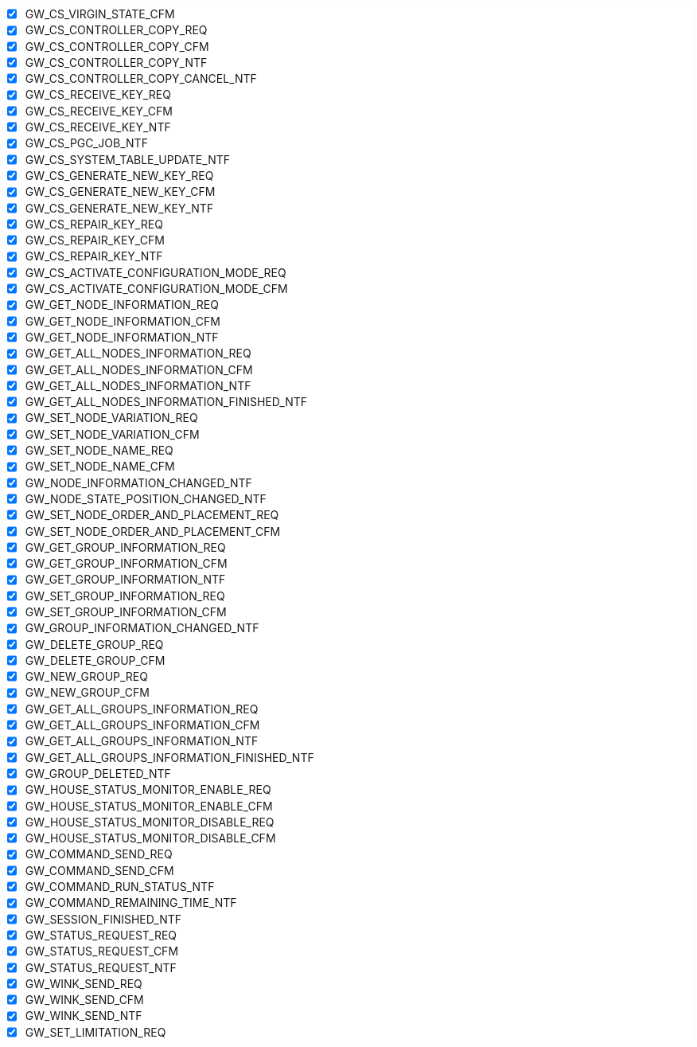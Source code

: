 - [x] GW_CS_VIRGIN_STATE_CFM                     
- [x] GW_CS_CONTROLLER_COPY_REQ                  
- [x] GW_CS_CONTROLLER_COPY_CFM                  
- [x] GW_CS_CONTROLLER_COPY_NTF                  
- [x] GW_CS_CONTROLLER_COPY_CANCEL_NTF           
- [x] GW_CS_RECEIVE_KEY_REQ                      
- [x] GW_CS_RECEIVE_KEY_CFM                      
- [x] GW_CS_RECEIVE_KEY_NTF                      
- [x] GW_CS_PGC_JOB_NTF                          
- [x] GW_CS_SYSTEM_TABLE_UPDATE_NTF              
- [x] GW_CS_GENERATE_NEW_KEY_REQ                 
- [x] GW_CS_GENERATE_NEW_KEY_CFM                 
- [x] GW_CS_GENERATE_NEW_KEY_NTF                 
- [x] GW_CS_REPAIR_KEY_REQ                       
- [x] GW_CS_REPAIR_KEY_CFM                       
- [x] GW_CS_REPAIR_KEY_NTF                       
- [x] GW_CS_ACTIVATE_CONFIGURATION_MODE_REQ      
- [x] GW_CS_ACTIVATE_CONFIGURATION_MODE_CFM      
- [x] GW_GET_NODE_INFORMATION_REQ                
- [x] GW_GET_NODE_INFORMATION_CFM                
- [x] GW_GET_NODE_INFORMATION_NTF                
- [x] GW_GET_ALL_NODES_INFORMATION_REQ           
- [x] GW_GET_ALL_NODES_INFORMATION_CFM           
- [x] GW_GET_ALL_NODES_INFORMATION_NTF           
- [x] GW_GET_ALL_NODES_INFORMATION_FINISHED_NTF  
- [x] GW_SET_NODE_VARIATION_REQ                  
- [x] GW_SET_NODE_VARIATION_CFM                  
- [x] GW_SET_NODE_NAME_REQ                       
- [x] GW_SET_NODE_NAME_CFM                       
- [x] GW_NODE_INFORMATION_CHANGED_NTF            
- [x] GW_NODE_STATE_POSITION_CHANGED_NTF         
- [x] GW_SET_NODE_ORDER_AND_PLACEMENT_REQ        
- [x] GW_SET_NODE_ORDER_AND_PLACEMENT_CFM        
- [x] GW_GET_GROUP_INFORMATION_REQ               
- [x] GW_GET_GROUP_INFORMATION_CFM               
- [x] GW_GET_GROUP_INFORMATION_NTF               
- [x] GW_SET_GROUP_INFORMATION_REQ               
- [x] GW_SET_GROUP_INFORMATION_CFM               
- [x] GW_GROUP_INFORMATION_CHANGED_NTF           
- [x] GW_DELETE_GROUP_REQ                        
- [x] GW_DELETE_GROUP_CFM                        
- [x] GW_NEW_GROUP_REQ                           
- [x] GW_NEW_GROUP_CFM                           
- [x] GW_GET_ALL_GROUPS_INFORMATION_REQ          
- [x] GW_GET_ALL_GROUPS_INFORMATION_CFM          
- [x] GW_GET_ALL_GROUPS_INFORMATION_NTF          
- [x] GW_GET_ALL_GROUPS_INFORMATION_FINISHED_NTF 
- [x] GW_GROUP_DELETED_NTF                       
- [x] GW_HOUSE_STATUS_MONITOR_ENABLE_REQ         
- [x] GW_HOUSE_STATUS_MONITOR_ENABLE_CFM         
- [x] GW_HOUSE_STATUS_MONITOR_DISABLE_REQ        
- [x] GW_HOUSE_STATUS_MONITOR_DISABLE_CFM        
- [x] GW_COMMAND_SEND_REQ                        
- [x] GW_COMMAND_SEND_CFM                        
- [x] GW_COMMAND_RUN_STATUS_NTF                  
- [x] GW_COMMAND_REMAINING_TIME_NTF              
- [x] GW_SESSION_FINISHED_NTF                    
- [x] GW_STATUS_REQUEST_REQ                      
- [x] GW_STATUS_REQUEST_CFM                      
- [x] GW_STATUS_REQUEST_NTF                      
- [x] GW_WINK_SEND_REQ                           
- [x] GW_WINK_SEND_CFM                           
- [x] GW_WINK_SEND_NTF                           
- [x] GW_SET_LIMITATION_REQ                      